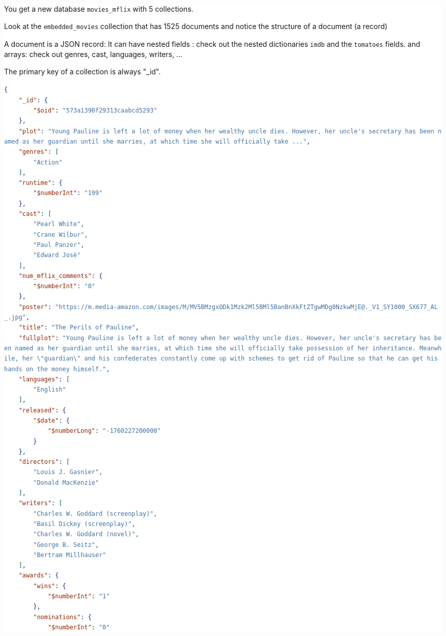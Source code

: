You get a new database `movies_mflix` with 5 collections.

Look at the `embedded_movies` collection that has 1525 documents and notice the structure of a document (a record)

A document is a JSON record:
It can have nested fields : check out the nested dictionaries `imdb` and the `tomatoes` fields.
and arrays: check out genres, cast, languages, writers, ...

The primary key of a collection is always "_id".

```json
{
    "_id": {
        "$oid": "573a1390f29313caabcd5293"
    },
    "plot": "Young Pauline is left a lot of money when her wealthy uncle dies. However, her uncle's secretary has been named as her guardian until she marries, at which time she will officially take ...",
    "genres": [
        "Action"
    ],
    "runtime": {
        "$numberInt": "199"
    },
    "cast": [
        "Pearl White",
        "Crane Wilbur",
        "Paul Panzer",
        "Edward Josè"
    ],
    "num_mflix_comments": {
        "$numberInt": "0"
    },
    "poster": "https://m.media-amazon.com/images/M/MV5BMzgxODk1Mzk2Ml5BMl5BanBnXkFtZTgwMDg0NzkwMjE@._V1_SY1000_SX677_AL_.jpg",
    "title": "The Perils of Pauline",
    "fullplot": "Young Pauline is left a lot of money when her wealthy uncle dies. However, her uncle's secretary has been named as her guardian until she marries, at which time she will officially take possession of her inheritance. Meanwhile, her \"guardian\" and his confederates constantly come up with schemes to get rid of Pauline so that he can get his hands on the money himself.",
    "languages": [
        "English"
    ],
    "released": {
        "$date": {
            "$numberLong": "-1760227200000"
        }
    },
    "directors": [
        "Louis J. Gasnier",
        "Donald MacKenzie"
    ],
    "writers": [
        "Charles W. Goddard (screenplay)",
        "Basil Dickey (screenplay)",
        "Charles W. Goddard (novel)",
        "George B. Seitz",
        "Bertram Millhauser"
    ],
    "awards": {
        "wins": {
            "$numberInt": "1"
        },
        "nominations": {
            "$numberInt": "0"
```